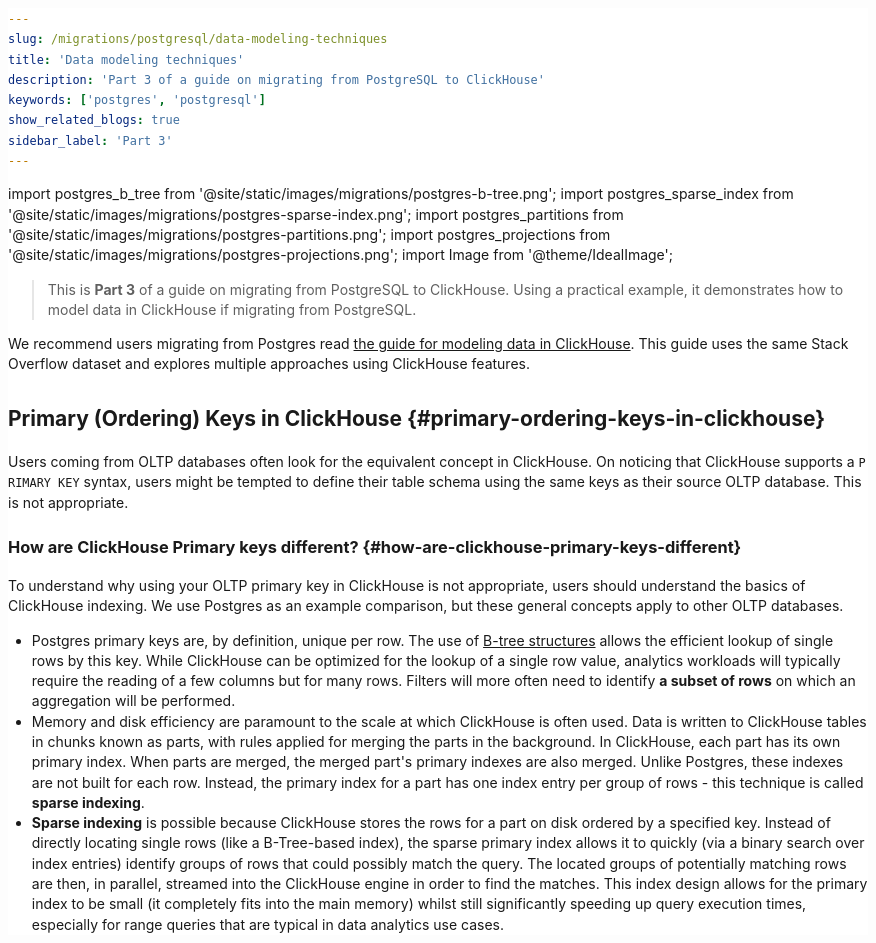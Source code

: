 ```yaml
---
slug: /migrations/postgresql/data-modeling-techniques
title: 'Data modeling techniques'
description: 'Part 3 of a guide on migrating from PostgreSQL to ClickHouse'
keywords: ['postgres', 'postgresql']
show_related_blogs: true
sidebar_label: 'Part 3'
---
```


import postgres_b_tree from '@site/static/images/migrations/postgres-b-tree.png';
import postgres_sparse_index from '@site/static/images/migrations/postgres-sparse-index.png';
import postgres_partitions from '@site/static/images/migrations/postgres-partitions.png';
import postgres_projections from '@site/static/images/migrations/postgres-projections.png';
import Image from '@theme/IdealImage';

> This is **Part 3** of a guide on migrating from PostgreSQL to ClickHouse. Using a practical example, it demonstrates how to model data in ClickHouse if migrating from PostgreSQL.

We recommend users migrating from Postgres read [the guide for modeling data in ClickHouse](/data-modeling/schema-design). This guide uses the same Stack Overflow dataset and explores multiple approaches using ClickHouse features.

## Primary (Ordering) Keys in ClickHouse {#primary-ordering-keys-in-clickhouse}

Users coming from OLTP databases often look for the equivalent concept in ClickHouse. On noticing that ClickHouse supports a `PRIMARY KEY` syntax, users might be tempted to define their table schema using the same keys as their source OLTP database. This is not appropriate.

### How are ClickHouse Primary keys different? {#how-are-clickhouse-primary-keys-different}

To understand why using your OLTP primary key in ClickHouse is not appropriate, users should understand the basics of ClickHouse indexing. We use Postgres as an example comparison, but these general concepts apply to other OLTP databases.

- Postgres primary keys are, by definition, unique per row. The use of [B-tree structures](/guides/best-practices/sparse-primary-indexes#an-index-design-for-massive-data-scales) allows the efficient lookup of single rows by this key. While ClickHouse can be optimized for the lookup of a single row value, analytics workloads will typically require the reading of a few columns but for many rows. Filters will more often need to identify **a subset of rows** on which an aggregation will be performed.
- Memory and disk efficiency are paramount to the scale at which ClickHouse is often used. Data is written to ClickHouse tables in chunks known as parts, with rules applied for merging the parts in the background. In ClickHouse, each part has its own primary index. When parts are merged, the merged part's primary indexes are also merged. Unlike Postgres, these indexes are not built for each row. Instead, the primary index for a part has one index entry per group of rows - this technique is called **sparse indexing**.
- **Sparse indexing** is possible because ClickHouse stores the rows for a part on disk ordered by a specified key. Instead of directly locating single rows (like a B-Tree-based index), the sparse primary index allows it to quickly (via a binary search over index entries) identify groups of rows that could possibly match the query. The located groups of potentially matching rows are then, in parallel, streamed into the ClickHouse engine in order to find the matches. This index design allows for the primary index to be small (it completely fits into the main memory) whilst still significantly speeding up query execution times, especially for range queries that are typical in data analytics use cases. 
